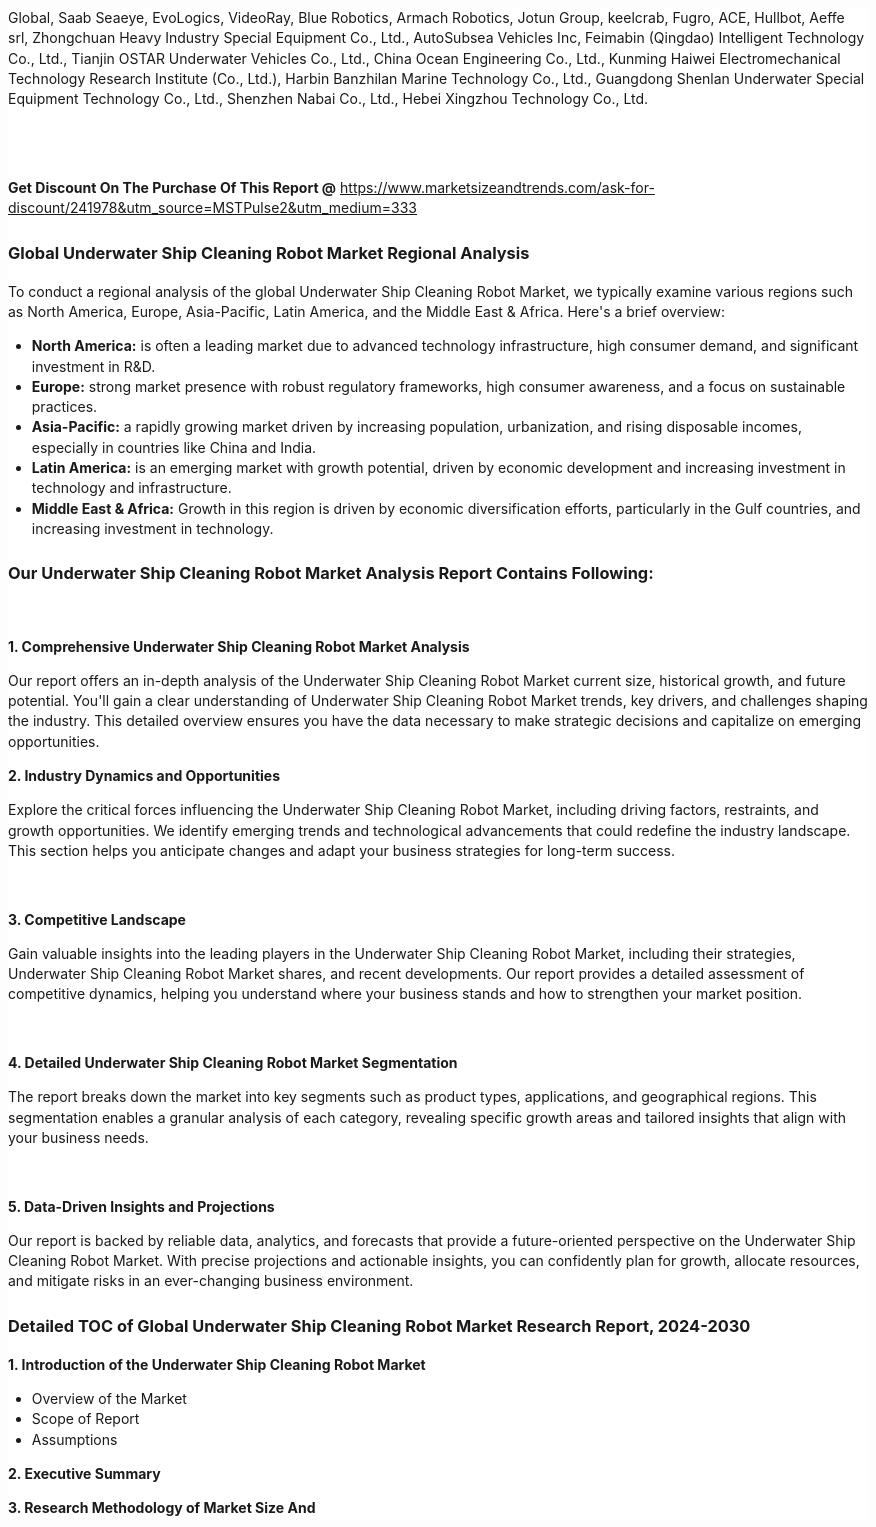 Global, Saab Seaeye, EvoLogics, VideoRay, Blue Robotics, Armach Robotics, Jotun Group, keelcrab, Fugro, ACE, Hullbot, Aeffe srl, Zhongchuan Heavy Industry Special Equipment Co., Ltd., AutoSubsea Vehicles Inc, Feimabin (Qingdao) Intelligent Technology Co., Ltd., Tianjin OSTAR Underwater Vehicles Co., Ltd., China Ocean Engineering Co., Ltd., Kunming Haiwei Electromechanical Technology Research Institute (Co., Ltd.), Harbin Banzhilan Marine Technology Co., Ltd., Guangdong Shenlan Underwater Special Equipment Technology Co., Ltd., Shenzhen Nabai Co., Ltd., Hebei Xingzhou Technology Co., Ltd.</span></p></div><div class="" data-test-id="">&nbsp;</div><div class="" data-test-id="">&nbsp;</div><div class="" data-test-id=""><p><span class=""><strong>Get Discount On The Purchase Of This Report @</strong> <a href="https://www.marketsizeandtrends.com/ask-for-discount/241978&utm_source=MSTPulse2&utm_medium=333" target="_blank">https://www.marketsizeandtrends.com/ask-for-discount/241978&utm_source=MSTPulse2&utm_medium=333</a></span></p></div><div class="" data-test-id=""><div class="article-main__content" data-test-id="publishing-text-block"><h3><span class="">Global Underwater Ship Cleaning Robot Market Regional Analysis</span></h3></div><div class="article-main__content" data-test-id="publishing-text-block"><p><span class="">To conduct a regional analysis of the global Underwater Ship Cleaning Robot Market, we typically examine various regions such as North America, Europe, Asia-Pacific, Latin America, and the Middle East &amp; Africa. Here's a brief overview:</span></p></div><div class="article-main__content" data-test-id="publishing-text-block"><ul><li><strong><span class="font-[700]">North America</span></strong><span class=""><strong>:</strong> is often a leading market due to advanced technology infrastructure, high consumer demand, and significant investment in R&amp;D.</span></li><li><strong><span class="font-[700]">Europe</span></strong><span class=""><strong>:</strong> strong market presence with robust regulatory frameworks, high consumer awareness, and a focus on sustainable practices.</span></li><li><strong><span class="font-[700]">Asia-Pacific</span></strong><span class=""><strong>:</strong> a rapidly growing market driven by increasing population, urbanization, and rising disposable incomes, especially in countries like China and India.</span></li><li><strong><span class="font-[700]">Latin America</span></strong><span class=""><strong>:</strong> is an emerging market with growth potential, driven by economic development and increasing investment in technology and infrastructure.</span></li><li><strong><span class="font-[700]">Middle East &amp; Africa</span></strong><span class=""><strong>:</strong> Growth in this region is driven by economic diversification efforts, particularly in the Gulf countries, and increasing investment in technology.</span></li></ul></div></div><div class="" data-test-id=""><h3><span class="">Our Underwater Ship Cleaning Robot Market Analysis Report Contains Following:</span></h3><p>&nbsp;</p><p><strong>1. Comprehensive Underwater Ship Cleaning Robot Market Analysis<br /></strong></p><p>Our report offers an in-depth analysis of the Underwater Ship Cleaning Robot Market current size, historical growth, and future potential. You'll gain a clear understanding of Underwater Ship Cleaning Robot Market trends, key drivers, and challenges shaping the industry. This detailed overview ensures you have the data necessary to make strategic decisions and capitalize on emerging opportunities.</p><p><strong>2. Industry Dynamics and Opportunities</strong></p><p>Explore the critical forces influencing the Underwater Ship Cleaning Robot Market, including driving factors, restraints, and growth opportunities. We identify emerging trends and technological advancements that could redefine the industry landscape. This section helps you anticipate changes and adapt your business strategies for long-term success.</p><p>&nbsp;</p><p><strong>3. Competitive Landscape</strong></p><p>Gain valuable insights into the leading players in the Underwater Ship Cleaning Robot Market, including their strategies, Underwater Ship Cleaning Robot Market shares, and recent developments. Our report provides a detailed assessment of competitive dynamics, helping you understand where your business stands and how to strengthen your market position.</p><p>&nbsp;</p><p><strong>4. Detailed Underwater Ship Cleaning Robot Market Segmentation</strong></p><p>The report breaks down the market into key segments such as product types, applications, and geographical regions. This segmentation enables a granular analysis of each category, revealing specific growth areas and tailored insights that align with your business needs.</p><p>&nbsp;</p><p><strong>5. Data-Driven Insights and Projections</strong></p><p>Our report is backed by reliable data, analytics, and forecasts that provide a future-oriented perspective on the Underwater Ship Cleaning Robot Market. With precise projections and actionable insights, you can confidently plan for growth, allocate resources, and mitigate risks in an ever-changing business environment.</p></div><div class="" data-test-id=""><h3><span class="">Detailed TOC of Global Underwater Ship Cleaning Robot Market Research Report, 2024-2030</span></h3></div><div class="" data-test-id=""><p><strong><span class="">1. Introduction of the Underwater Ship Cleaning Robot Market</span></strong></p></div><div class="" data-test-id=""><ul><li><span class="">Overview of the Market</span></li><li><span class="">Scope of Report</span></li><li><span class="">Assumptions</span></li></ul></div><div class="" data-test-id=""><p><strong><span class="">2. Executive Summary</span></strong></p></div><div class="" data-test-id=""><p><strong><span class="">3. Research Methodology of Market Size And
